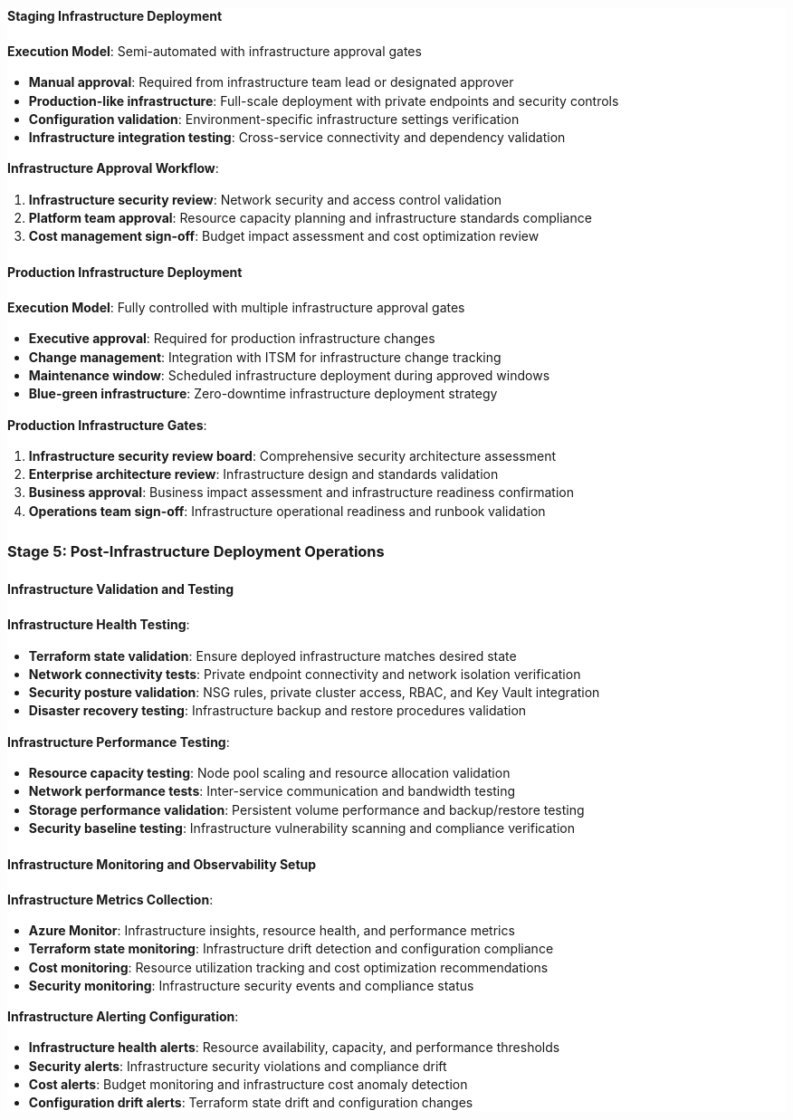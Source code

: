 #### Staging Infrastructure Deployment
**Execution Model**: Semi-automated with infrastructure approval gates
- **Manual approval**: Required from infrastructure team lead or designated approver
- **Production-like infrastructure**: Full-scale deployment with private endpoints and security controls
- **Configuration validation**: Environment-specific infrastructure settings verification
- **Infrastructure integration testing**: Cross-service connectivity and dependency validation

**Infrastructure Approval Workflow**:
1. **Infrastructure security review**: Network security and access control validation
2. **Platform team approval**: Resource capacity planning and infrastructure standards compliance
3. **Cost management sign-off**: Budget impact assessment and cost optimization review

#### Production Infrastructure Deployment
**Execution Model**: Fully controlled with multiple infrastructure approval gates
- **Executive approval**: Required for production infrastructure changes
- **Change management**: Integration with ITSM for infrastructure change tracking
- **Maintenance window**: Scheduled infrastructure deployment during approved windows
- **Blue-green infrastructure**: Zero-downtime infrastructure deployment strategy

**Production Infrastructure Gates**:
1. **Infrastructure security review board**: Comprehensive security architecture assessment
2. **Enterprise architecture review**: Infrastructure design and standards validation
3. **Business approval**: Business impact assessment and infrastructure readiness confirmation
4. **Operations team sign-off**: Infrastructure operational readiness and runbook validation

### Stage 5: Post-Infrastructure Deployment Operations

#### Infrastructure Validation and Testing
**Infrastructure Health Testing**:
- **Terraform state validation**: Ensure deployed infrastructure matches desired state
- **Network connectivity tests**: Private endpoint connectivity and network isolation verification
- **Security posture validation**: NSG rules, private cluster access, RBAC, and Key Vault integration
- **Disaster recovery testing**: Infrastructure backup and restore procedures validation

**Infrastructure Performance Testing**:
- **Resource capacity testing**: Node pool scaling and resource allocation validation
- **Network performance tests**: Inter-service communication and bandwidth testing
- **Storage performance validation**: Persistent volume performance and backup/restore testing
- **Security baseline testing**: Infrastructure vulnerability scanning and compliance verification

#### Infrastructure Monitoring and Observability Setup
**Infrastructure Metrics Collection**:
- **Azure Monitor**: Infrastructure insights, resource health, and performance metrics
- **Terraform state monitoring**: Infrastructure drift detection and configuration compliance
- **Cost monitoring**: Resource utilization tracking and cost optimization recommendations
- **Security monitoring**: Infrastructure security events and compliance status

**Infrastructure Alerting Configuration**:
- **Infrastructure health alerts**: Resource availability, capacity, and performance thresholds
- **Security alerts**: Infrastructure security violations and compliance drift
- **Cost alerts**: Budget monitoring and infrastructure cost anomaly detection
- **Configuration drift alerts**: Terraform state drift and configuration changes
